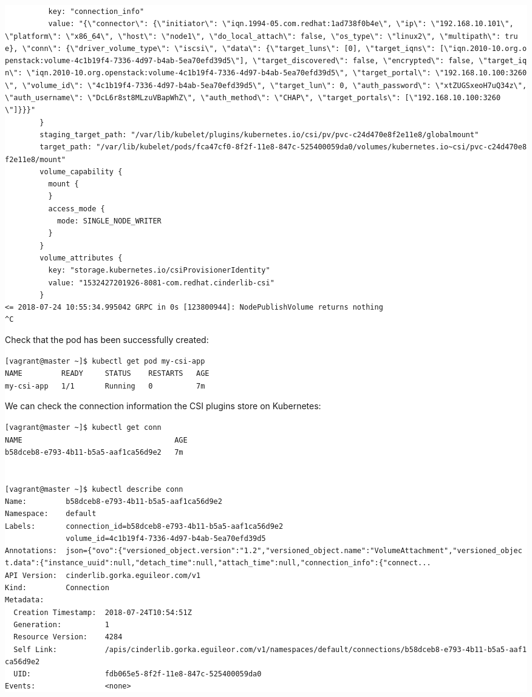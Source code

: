 ```
          key: "connection_info"
          value: "{\"connector\": {\"initiator\": \"iqn.1994-05.com.redhat:1ad738f0b4e\", \"ip\": \"192.168.10.101\", \"platform\": \"x86_64\", \"host\": \"node1\", \"do_local_attach\": false, \"os_type\": \"linux2\", \"multipath\": true}, \"conn\": {\"driver_volume_type\": \"iscsi\", \"data\": {\"target_luns\": [0], \"target_iqns\": [\"iqn.2010-10.org.openstack:volume-4c1b19f4-7336-4d97-b4ab-5ea70efd39d5\"], \"target_discovered\": false, \"encrypted\": false, \"target_iqn\": \"iqn.2010-10.org.openstack:volume-4c1b19f4-7336-4d97-b4ab-5ea70efd39d5\", \"target_portal\": \"192.168.10.100:3260\", \"volume_id\": \"4c1b19f4-7336-4d97-b4ab-5ea70efd39d5\", \"target_lun\": 0, \"auth_password\": \"xtZUGSxeoH7uQ34z\", \"auth_username\": \"DcL6r8st8MLzuVBapWhZ\", \"auth_method\": \"CHAP\", \"target_portals\": [\"192.168.10.100:3260\"]}}}"
        }
        staging_target_path: "/var/lib/kubelet/plugins/kubernetes.io/csi/pv/pvc-c24d470e8f2e11e8/globalmount"
        target_path: "/var/lib/kubelet/pods/fca47cf0-8f2f-11e8-847c-525400059da0/volumes/kubernetes.io~csi/pvc-c24d470e8f2e11e8/mount"
        volume_capability {
          mount {
          }
          access_mode {
            mode: SINGLE_NODE_WRITER
          }
        }
        volume_attributes {
          key: "storage.kubernetes.io/csiProvisionerIdentity"
          value: "1532427201926-8081-com.redhat.cinderlib-csi"
        }
<= 2018-07-24 10:55:34.995042 GRPC in 0s [123800944]: NodePublishVolume returns nothing
^C
```

Check that the pod has been successfully created:

```
[vagrant@master ~]$ kubectl get pod my-csi-app
NAME         READY     STATUS    RESTARTS   AGE
my-csi-app   1/1       Running   0          7m
```

We can check the connection information the CSI plugins store on Kubernetes:

```
[vagrant@master ~]$ kubectl get conn
NAME                                   AGE
b58dceb8-e793-4b11-b5a5-aaf1ca56d9e2   7m


[vagrant@master ~]$ kubectl describe conn
Name:         b58dceb8-e793-4b11-b5a5-aaf1ca56d9e2
Namespace:    default
Labels:       connection_id=b58dceb8-e793-4b11-b5a5-aaf1ca56d9e2
              volume_id=4c1b19f4-7336-4d97-b4ab-5ea70efd39d5
Annotations:  json={"ovo":{"versioned_object.version":"1.2","versioned_object.name":"VolumeAttachment","versioned_object.data":{"instance_uuid":null,"detach_time":null,"attach_time":null,"connection_info":{"connect...
API Version:  cinderlib.gorka.eguileor.com/v1
Kind:         Connection
Metadata:
  Creation Timestamp:  2018-07-24T10:54:51Z
  Generation:          1
  Resource Version:    4284
  Self Link:           /apis/cinderlib.gorka.eguileor.com/v1/namespaces/default/connections/b58dceb8-e793-4b11-b5a5-aaf1ca56d9e2
  UID:                 fdb065e5-8f2f-11e8-847c-525400059da0
Events:                <none>
```
